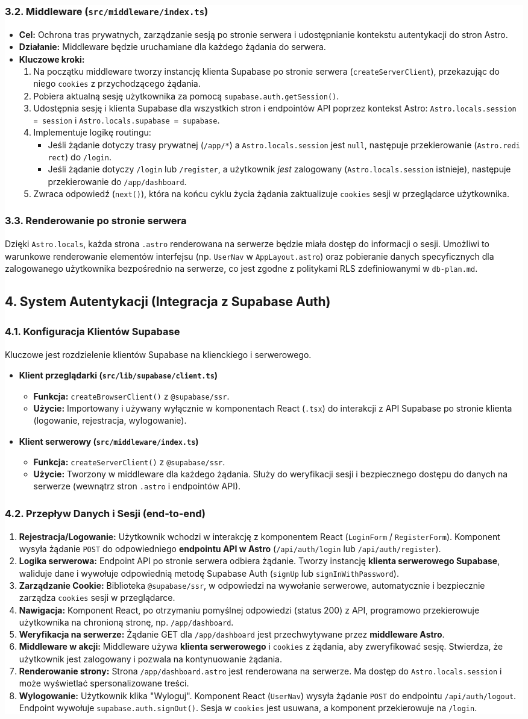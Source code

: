 ### 3.2. Middleware (`src/middleware/index.ts`)

- **Cel:** Ochrona tras prywatnych, zarządzanie sesją po stronie serwera i udostępnianie kontekstu autentykacji do stron Astro.
- **Działanie:** Middleware będzie uruchamiane dla każdego żądania do serwera.
- **Kluczowe kroki:**
  1.  Na początku middleware tworzy instancję klienta Supabase po stronie serwera (`createServerClient`), przekazując do niego `cookies` z przychodzącego żądania.
  2.  Pobiera aktualną sesję użytkownika za pomocą `supabase.auth.getSession()`.
  3.  Udostępnia sesję i klienta Supabase dla wszystkich stron i endpointów API poprzez kontekst Astro: `Astro.locals.session = session` i `Astro.locals.supabase = supabase`.
  4.  Implementuje logikę routingu:
      - Jeśli żądanie dotyczy trasy prywatnej (`/app/*`) a `Astro.locals.session` jest `null`, następuje przekierowanie (`Astro.redirect`) do `/login`.
      - Jeśli żądanie dotyczy `/login` lub `/register`, a użytkownik _jest_ zalogowany (`Astro.locals.session` istnieje), następuje przekierowanie do `/app/dashboard`.
  5.  Zwraca odpowiedź (`next()`), która na końcu cyklu życia żądania zaktualizuje `cookies` sesji w przeglądarce użytkownika.

### 3.3. Renderowanie po stronie serwera

Dzięki `Astro.locals`, każda strona `.astro` renderowana na serwerze będzie miała dostęp do informacji o sesji. Umożliwi to warunkowe renderowanie elementów interfejsu (np. `UserNav` w `AppLayout.astro`) oraz pobieranie danych specyficznych dla zalogowanego użytkownika bezpośrednio na serwerze, co jest zgodne z politykami RLS zdefiniowanymi w `db-plan.md`.

## 4. System Autentykacji (Integracja z Supabase Auth)

### 4.1. Konfiguracja Klientów Supabase

Kluczowe jest rozdzielenie klientów Supabase na klienckiego i serwerowego.

- **Klient przeglądarki (`src/lib/supabase/client.ts`)**

  - **Funkcja:** `createBrowserClient()` z `@supabase/ssr`.
  - **Użycie:** Importowany i używany wyłącznie w komponentach React (`.tsx`) do interakcji z API Supabase po stronie klienta (logowanie, rejestracja, wylogowanie).

- **Klient serwerowy (`src/middleware/index.ts`)**
  - **Funkcja:** `createServerClient()` z `@supabase/ssr`.
  - **Użycie:** Tworzony w middleware dla każdego żądania. Służy do weryfikacji sesji i bezpiecznego dostępu do danych na serwerze (wewnątrz stron `.astro` i endpointów API).

### 4.2. Przepływ Danych i Sesji (end-to-end)

1.  **Rejestracja/Logowanie:** Użytkownik wchodzi w interakcję z komponentem React (`LoginForm` / `RegisterForm`). Komponent wysyła żądanie `POST` do odpowiedniego **endpointu API w Astro** (`/api/auth/login` lub `/api/auth/register`).
2.  **Logika serwerowa:** Endpoint API po stronie serwera odbiera żądanie. Tworzy instancję **klienta serwerowego Supabase**, waliduje dane i wywołuje odpowiednią metodę Supabase Auth (`signUp` lub `signInWithPassword`).
3.  **Zarządzanie Cookie:** Biblioteka `@supabase/ssr`, w odpowiedzi na wywołanie serwerowe, automatycznie i bezpiecznie zarządza `cookies` sesji w przeglądarce.
4.  **Nawigacja:** Komponent React, po otrzymaniu pomyślnej odpowiedzi (status 200) z API, programowo przekierowuje użytkownika na chronioną stronę, np. `/app/dashboard`.
5.  **Weryfikacja na serwerze:** Żądanie GET dla `/app/dashboard` jest przechwytywane przez **middleware Astro**.
6.  **Middleware w akcji:** Middleware używa **klienta serwerowego** i `cookies` z żądania, aby zweryfikować sesję. Stwierdza, że użytkownik jest zalogowany i pozwala na kontynuowanie żądania.
7.  **Renderowanie strony:** Strona `/app/dashboard.astro` jest renderowana na serwerze. Ma dostęp do `Astro.locals.session` i może wyświetlać spersonalizowane treści.
8.  **Wylogowanie:** Użytkownik klika "Wyloguj". Komponent React (`UserNav`) wysyła żądanie `POST` do endpointu `/api/auth/logout`. Endpoint wywołuje `supabase.auth.signOut()`. Sesja w `cookies` jest usuwana, a komponent przekierowuje na `/login`.
